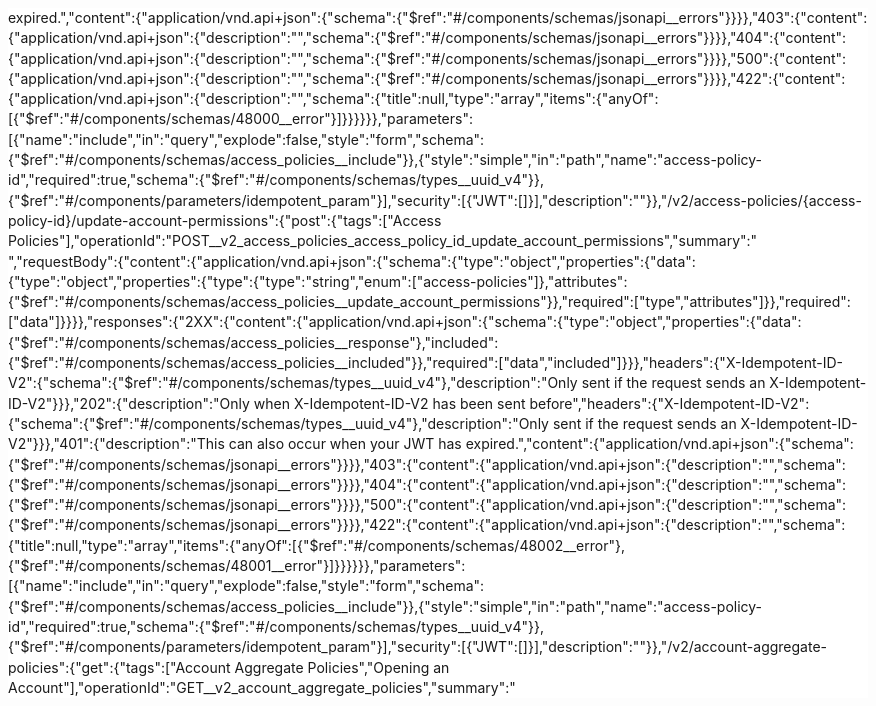 expired.","content":{"application/vnd.api+json":{"schema":{"$ref":"#/components/schemas/jsonapi__errors"}}}},"403":{"content":{"application/vnd.api+json":{"description":"","schema":{"$ref":"#/components/schemas/jsonapi__errors"}}}},"404":{"content":{"application/vnd.api+json":{"description":"","schema":{"$ref":"#/components/schemas/jsonapi__errors"}}}},"500":{"content":{"application/vnd.api+json":{"description":"","schema":{"$ref":"#/components/schemas/jsonapi__errors"}}}},"422":{"content":{"application/vnd.api+json":{"description":"","schema":{"title":null,"type":"array","items":{"anyOf":[{"$ref":"#/components/schemas/48000__error"}]}}}}}},"parameters":[{"name":"include","in":"query","explode":false,"style":"form","schema":{"$ref":"#/components/schemas/access_policies__include"}},{"style":"simple","in":"path","name":"access-policy-id","required":true,"schema":{"$ref":"#/components/schemas/types__uuid_v4"}},{"$ref":"#/components/parameters/idempotent_param"}],"security":[{"JWT":[]}],"description":""}},"/v2/access-policies/{access-policy-id}/update-account-permissions":{"post":{"tags":["Access Policies"],"operationId":"POST__v2_access_policies_access_policy_id_update_account_permissions","summary":" ","requestBody":{"content":{"application/vnd.api+json":{"schema":{"type":"object","properties":{"data":{"type":"object","properties":{"type":{"type":"string","enum":["access-policies"]},"attributes":{"$ref":"#/components/schemas/access_policies__update_account_permissions"}},"required":["type","attributes"]}},"required":["data"]}}}},"responses":{"2XX":{"content":{"application/vnd.api+json":{"schema":{"type":"object","properties":{"data":{"$ref":"#/components/schemas/access_policies__response"},"included":{"$ref":"#/components/schemas/access_policies__included"}},"required":["data","included"]}}},"headers":{"X-Idempotent-ID-V2":{"schema":{"$ref":"#/components/schemas/types__uuid_v4"},"description":"Only sent if the request sends an X-Idempotent-ID-V2"}}},"202":{"description":"Only when X-Idempotent-ID-V2 has been sent before","headers":{"X-Idempotent-ID-V2":{"schema":{"$ref":"#/components/schemas/types__uuid_v4"},"description":"Only sent if the request sends an X-Idempotent-ID-V2"}}},"401":{"description":"This can also occur when your JWT has expired.","content":{"application/vnd.api+json":{"schema":{"$ref":"#/components/schemas/jsonapi__errors"}}}},"403":{"content":{"application/vnd.api+json":{"description":"","schema":{"$ref":"#/components/schemas/jsonapi__errors"}}}},"404":{"content":{"application/vnd.api+json":{"description":"","schema":{"$ref":"#/components/schemas/jsonapi__errors"}}}},"500":{"content":{"application/vnd.api+json":{"description":"","schema":{"$ref":"#/components/schemas/jsonapi__errors"}}}},"422":{"content":{"application/vnd.api+json":{"description":"","schema":{"title":null,"type":"array","items":{"anyOf":[{"$ref":"#/components/schemas/48002__error"},{"$ref":"#/components/schemas/48001__error"}]}}}}}},"parameters":[{"name":"include","in":"query","explode":false,"style":"form","schema":{"$ref":"#/components/schemas/access_policies__include"}},{"style":"simple","in":"path","name":"access-policy-id","required":true,"schema":{"$ref":"#/components/schemas/types__uuid_v4"}},{"$ref":"#/components/parameters/idempotent_param"}],"security":[{"JWT":[]}],"description":""}},"/v2/account-aggregate-policies":{"get":{"tags":["Account Aggregate Policies","Opening an Account"],"operationId":"GET__v2_account_aggregate_policies","summary":"